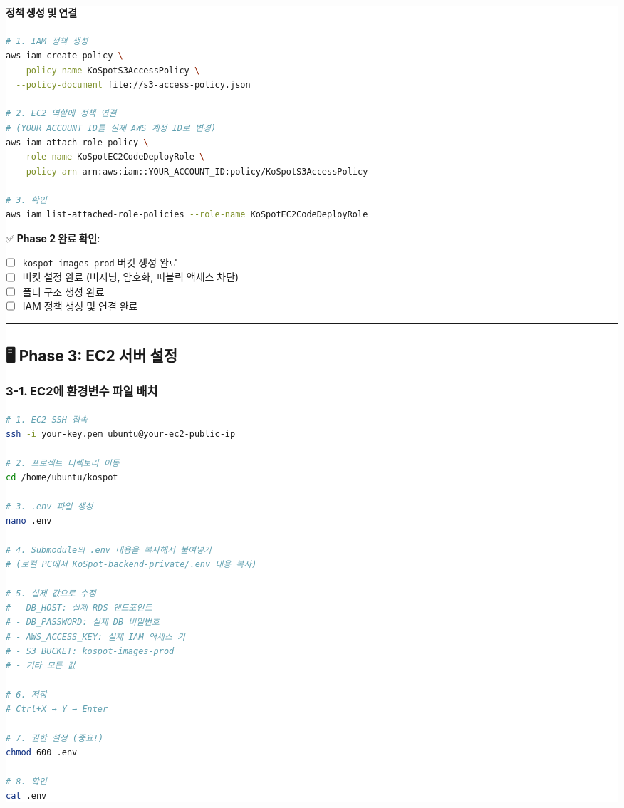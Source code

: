 #### 정책 생성 및 연결

```bash
# 1. IAM 정책 생성
aws iam create-policy \
  --policy-name KoSpotS3AccessPolicy \
  --policy-document file://s3-access-policy.json

# 2. EC2 역할에 정책 연결
# (YOUR_ACCOUNT_ID를 실제 AWS 계정 ID로 변경)
aws iam attach-role-policy \
  --role-name KoSpotEC2CodeDeployRole \
  --policy-arn arn:aws:iam::YOUR_ACCOUNT_ID:policy/KoSpotS3AccessPolicy

# 3. 확인
aws iam list-attached-role-policies --role-name KoSpotEC2CodeDeployRole
```

✅ **Phase 2 완료 확인**:
- [ ] `kospot-images-prod` 버킷 생성 완료
- [ ] 버킷 설정 완료 (버저닝, 암호화, 퍼블릭 액세스 차단)
- [ ] 폴더 구조 생성 완료
- [ ] IAM 정책 생성 및 연결 완료

---

## 🖥️ Phase 3: EC2 서버 설정

### 3-1. EC2에 환경변수 파일 배치

```bash
# 1. EC2 SSH 접속
ssh -i your-key.pem ubuntu@your-ec2-public-ip

# 2. 프로젝트 디렉토리 이동
cd /home/ubuntu/kospot

# 3. .env 파일 생성
nano .env

# 4. Submodule의 .env 내용을 복사해서 붙여넣기
# (로컬 PC에서 KoSpot-backend-private/.env 내용 복사)

# 5. 실제 값으로 수정
# - DB_HOST: 실제 RDS 엔드포인트
# - DB_PASSWORD: 실제 DB 비밀번호
# - AWS_ACCESS_KEY: 실제 IAM 액세스 키
# - S3_BUCKET: kospot-images-prod
# - 기타 모든 값

# 6. 저장
# Ctrl+X → Y → Enter

# 7. 권한 설정 (중요!)
chmod 600 .env

# 8. 확인
cat .env
```
